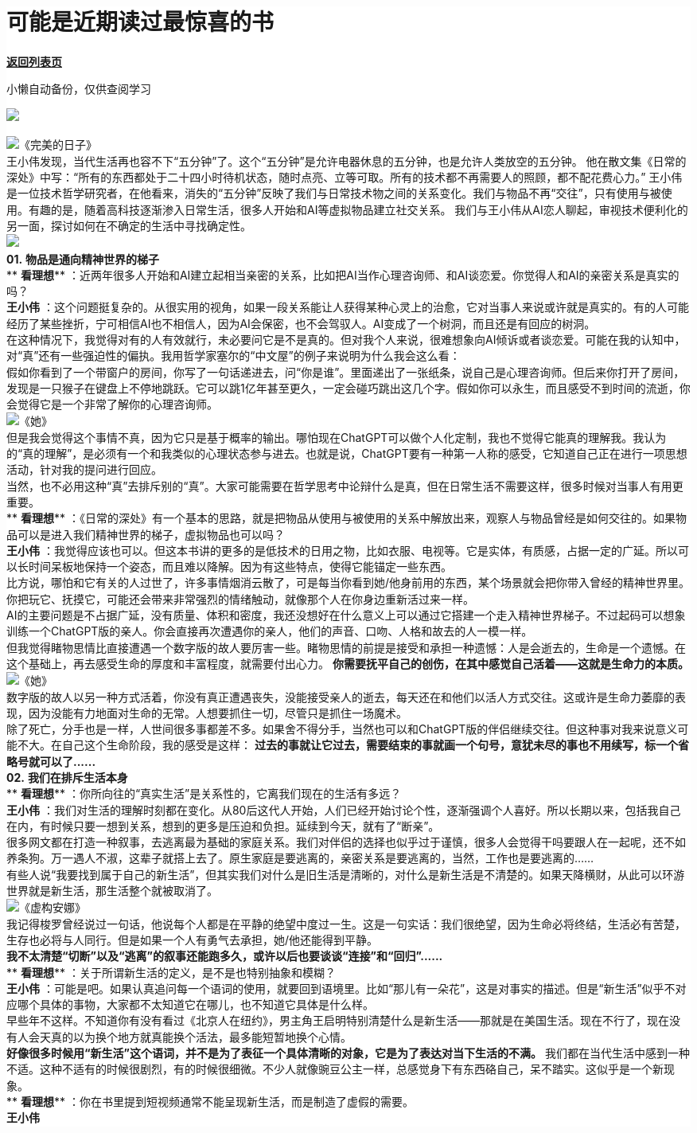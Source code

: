 # 可能是近期读过最惊喜的书

[**返回列表页**](/gzh/看理想)

小懒自动备份，仅供查阅学习

![](https://mmbiz.qpic.cn/mmbiz_png/aP7vrTpXJxRA0ViaNRqia18YGj5LgX4VSibTFXfBlkXZakYUA8yBkEQYYmpmDmxH0IZyeY4oUcOiabiaj1PywxF6StQ/640?wx_fmt=png)

![](https://mmbiz.qpic.cn/mmbiz_jpg/aP7vrTpXJxRw90UPibyFdYW3TBcRVvfFYL4G3FnsI34WjsMjo7HM65WvVKC79QV20wTgt2rSicvgOwUU65WcMKlg/640?wx_fmt=jpeg)《完美的日子》  
王小伟发现，当代生活再也容不下“五分钟”了。这个“五分钟”是允许电器休息的五分钟，也是允许人类放空的五分钟。
他在散文集《日常的深处》中写：“所有的东西都处于二十四小时待机状态，随时点亮、立等可取。所有的技术都不再需要人的照顾，都不配花费心力。”
王小伟是一位技术哲学研究者，在他看来，消失的“五分钟”反映了我们与日常技术物之间的关系变化。我们与物品不再“交往”，只有使用与被使用。有趣的是，随着高科技逐渐渗入日常生活，很多人开始和AI等虚拟物品建立社交关系。
我们与王小伟从AI恋人聊起，审视技术便利化的另一面，探讨如何在不确定的生活中寻找确定性。  
![](https://mmbiz.qpic.cn/mmbiz_png/aP7vrTpXJxRA0ViaNRqia18YGj5LgX4VSibyicaNpfZMjSJFGHr85glQV0UvxPDGJ30TMHYUPnUHgbYyqpCwF83EGw/640?wx_fmt=png)  
 **01.** **物品是通向精神世界的梯子**  
 ** **看理想**** ：近两年很多人开始和AI建立起相当亲密的关系，比如把AI当作心理咨询师、和AI谈恋爱。你觉得人和AI的亲密关系是真实的吗？  
 **王小伟**
：这个问题挺复杂的。从很实用的视角，如果一段关系能让人获得某种心灵上的治愈，它对当事人来说或许就是真实的。有的人可能经历了某些挫折，宁可相信AI也不相信人，因为AI会保密，也不会驾驭人。AI变成了一个树洞，而且还是有回应的树洞。  
在这种情况下，我觉得对有的人有效就行，未必要问它是不是真的。但对我个人来说，很难想象向AI倾诉或者谈恋爱。可能在我的认知中，对“真”还有一些强迫性的偏执。我用哲学家塞尔的“中文屋”的例子来说明为什么我会这么看：  
假如你看到了一个带窗户的房间，你写了一句话递进去，问“你是谁”。里面递出了一张纸条，说自己是心理咨询师。但后来你打开了房间，发现是一只猴子在键盘上不停地跳跃。它可以跳1亿年甚至更久，一定会碰巧跳出这几个字。假如你可以永生，而且感受不到时间的流逝，你会觉得它是一个非常了解你的心理咨询师。  
![](https://mmbiz.qpic.cn/mmbiz_png/UP4mWEf5RM3ic8fY3g7HdJXTx76M3JCUZKkT0bCyhgDJ6Sr1nDbBAYxl7AIG4FE6svBj3B7M3HumPK5UQD0mRYQ/640?&wx;_fmt=png)《她》  
但是我会觉得这个事情不真，因为它只是基于概率的输出。哪怕现在ChatGPT可以做个人化定制，我也不觉得它能真的理解我。我认为的“真的理解”，是必须有一个和我类似的心理状态参与进去。也就是说，ChatGPT要有一种第一人称的感受，它知道自己正在进行一项思想活动，针对我的提问进行回应。  
当然，也不必用这种“真”去排斥别的“真”。大家可能需要在哲学思考中论辩什么是真，但在日常生活不需要这样，很多时候对当事人有用更重要。  
 ** **看理想****
：《日常的深处》有一个基本的思路，就是把物品从使用与被使用的关系中解放出来，观察人与物品曾经是如何交往的。如果物品可以是进入我们精神世界的梯子，虚拟物品也可以吗？  
 **王小伟**
：我觉得应该也可以。但这本书讲的更多的是低技术的日用之物，比如衣服、电视等。它是实体，有质感，占据一定的广延。所以可以长时间呆板地保持一个姿态，而且难以降解。因为有这些特点，使得它能锚定一些东西。  
比方说，哪怕和它有关的人过世了，许多事情烟消云散了，可是每当你看到她/他身前用的东西，某个场景就会把你带入曾经的精神世界里。你把玩它、抚摸它，可能还会带来非常强烈的情绪触动，就像那个人在你身边重新活过来一样。  
AI的主要问题是不占据广延，没有质量、体积和密度，我还没想好在什么意义上可以通过它搭建一个走入精神世界梯子。不过起码可以想象训练一个ChatGPT版的亲人。你会直接再次遭遇你的亲人，他们的声音、口吻、人格和故去的人一模一样。  
但我觉得睹物思情比直接遭遇一个数字版的故人要厉害一些。睹物思情的前提是接受和承担一种遗憾：人是会逝去的，生命是一个遗憾。在这个基础上，再去感受生命的厚度和丰富程度，就需要付出心力。
**你需要抚平自己的创伤，在其中感觉自己活着——这就是生命力的本质。**  
![](https://mmbiz.qpic.cn/mmbiz_jpg/aP7vrTpXJxRw90UPibyFdYW3TBcRVvfFY5v0xtgTP4ibibLlicSlkq3WicmZ59FSQozQlOrk0s9snrNtuodvRVc9QYA/640?wx_fmt=jpeg&from;=appmsg)《她》  
数字版的故人以另一种方式活着，你没有真正遭遇丧失，没能接受亲人的逝去，每天还在和他们以活人方式交往。这或许是生命力萎靡的表现，因为没能有力地面对生命的无常。人想要抓住一切，尽管只是抓住一场魔术。  
除了死亡，分手也是一样，人世间很多事都差不多。如果舍不得分手，当然也可以和ChatGPT版的伴侣继续交往。但这种事对我来说意义可能不大。在自己这个生命阶段，我的感受是这样：
**过去的事就让它过去，需要结束的事就画一个句号，意犹未尽的事也不用续写，标一个省略号就可以了......**  
 **02.** **我们在排斥生活本身**  
 ** **看理想**** ：你所向往的“真实生活”是关系性的，它离我们现在的生活有多远？  
 **王小伟**
：我们对生活的理解时刻都在变化。从80后这代人开始，人们已经开始讨论个性，逐渐强调个人喜好。所以长期以来，包括我自己在内，有时候只要一想到关系，想到的更多是压迫和负担。延续到今天，就有了“断亲”。  
很多网文都在打造一种叙事，去逃离最为基础的家庭关系。我们对伴侣的选择也似乎过于谨慎，很多人会觉得干吗要跟人在一起呢，还不如养条狗。万一遇人不淑，这辈子就搭上去了。原生家庭是要逃离的，亲密关系是要逃离的，当然，工作也是要逃离的……  
有些人说“我要找到属于自己的新生活”，但其实我们对什么是旧生活是清晰的，对什么是新生活是不清楚的。如果天降横财，从此可以环游世界就是新生活，那生活整个就被取消了。  
![](https://mmbiz.qpic.cn/mmbiz_png/UP4mWEf5RM3ic8fY3g7HdJXTx76M3JCUZHdJTRDr761iaCuA3PSWUuicm5zXiaudSmRXZXtJjoTbYRExZCf7ia6c5DA/640?&wx;_fmt=png)《虚构安娜》  
我记得梭罗曾经说过一句话，他说每个人都是在平静的绝望中度过一生。这是一句实话：我们很绝望，因为生命必将终结，生活必有苦楚，生存也必将与人同行。但是如果一个人有勇气去承担，她/他还能得到平静。  
 **我不太清楚“切断”以及“逃离”的叙事还能跑多久，或许以后也要谈谈“连接”和“回归”......**  
 ** **看理想**** ：关于所谓新生活的定义，是不是也特别抽象和模糊？  
 **王小伟**
：可能是吧。如果认真追问每一个语词的使用，就要回到语境里。比如“那儿有一朵花”，这是对事实的描述。但是“新生活”似乎不对应哪个具体的事物，大家都不太知道它在哪儿，也不知道它具体是什么样。  
早些年不这样。不知道你有没有看过《北京人在纽约》，男主角王启明特别清楚什么是新生活——那就是在美国生活。现在不行了，现在没有人会天真的以为换个地方就真能换个活法，最多能短暂地换个心情。  
 **好像很多时候用“新生活”这个语词，并不是为了表征一个具体清晰的对象，它是为了表达对当下生活的不满。**
我们都在当代生活中感到一种不适。这种不适有的时候很剧烈，有的时候很细微。不少人就像豌豆公主一样，总感觉身下有东西硌自己，呆不踏实。这似乎是一个新现象。  
 ** **看理想**** ：你在书里提到短视频通常不能呈现新生活，而是制造了虚假的需要。  
 **王小伟**